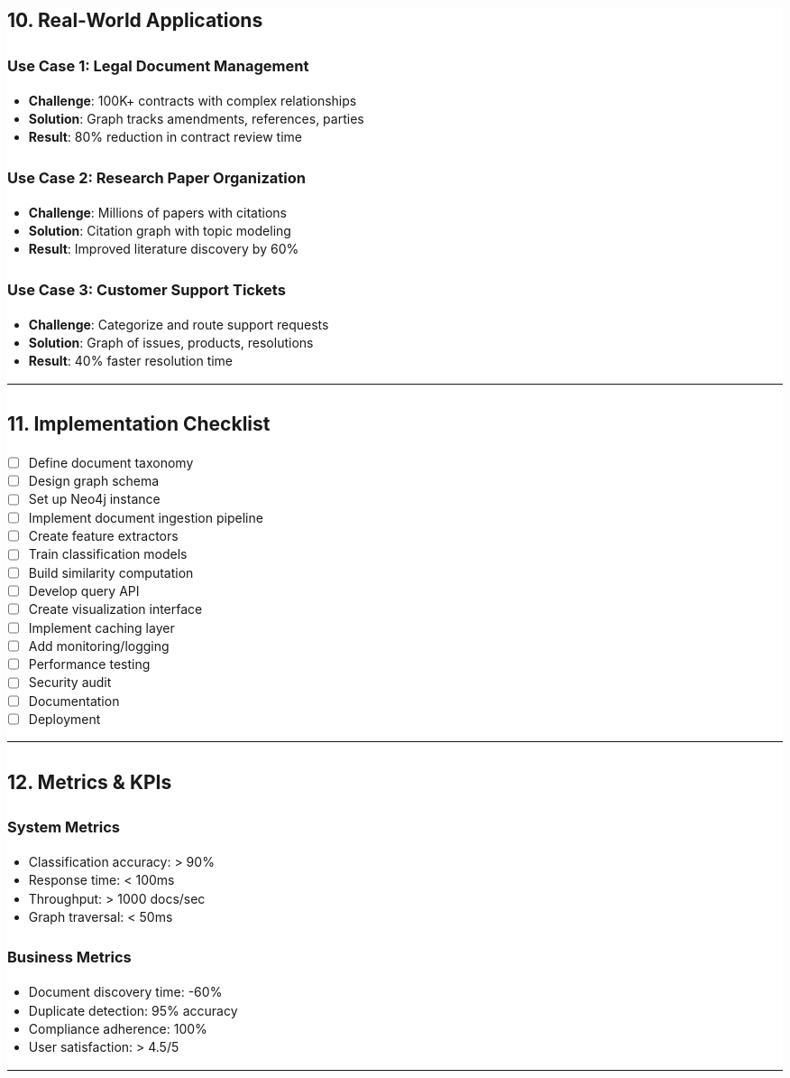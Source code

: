 
## 10. Real-World Applications

### Use Case 1: Legal Document Management
- **Challenge**: 100K+ contracts with complex relationships
- **Solution**: Graph tracks amendments, references, parties
- **Result**: 80% reduction in contract review time

### Use Case 2: Research Paper Organization
- **Challenge**: Millions of papers with citations
- **Solution**: Citation graph with topic modeling
- **Result**: Improved literature discovery by 60%

### Use Case 3: Customer Support Tickets
- **Challenge**: Categorize and route support requests
- **Solution**: Graph of issues, products, resolutions
- **Result**: 40% faster resolution time

---

## 11. Implementation Checklist

- [ ] Define document taxonomy
- [ ] Design graph schema
- [ ] Set up Neo4j instance
- [ ] Implement document ingestion pipeline
- [ ] Create feature extractors
- [ ] Train classification models
- [ ] Build similarity computation
- [ ] Develop query API
- [ ] Create visualization interface
- [ ] Implement caching layer
- [ ] Add monitoring/logging
- [ ] Performance testing
- [ ] Security audit
- [ ] Documentation
- [ ] Deployment

---

## 12. Metrics & KPIs

### System Metrics
- Classification accuracy: > 90%
- Response time: < 100ms
- Throughput: > 1000 docs/sec
- Graph traversal: < 50ms

### Business Metrics
- Document discovery time: -60%
- Duplicate detection: 95% accuracy
- Compliance adherence: 100%
- User satisfaction: > 4.5/5

---